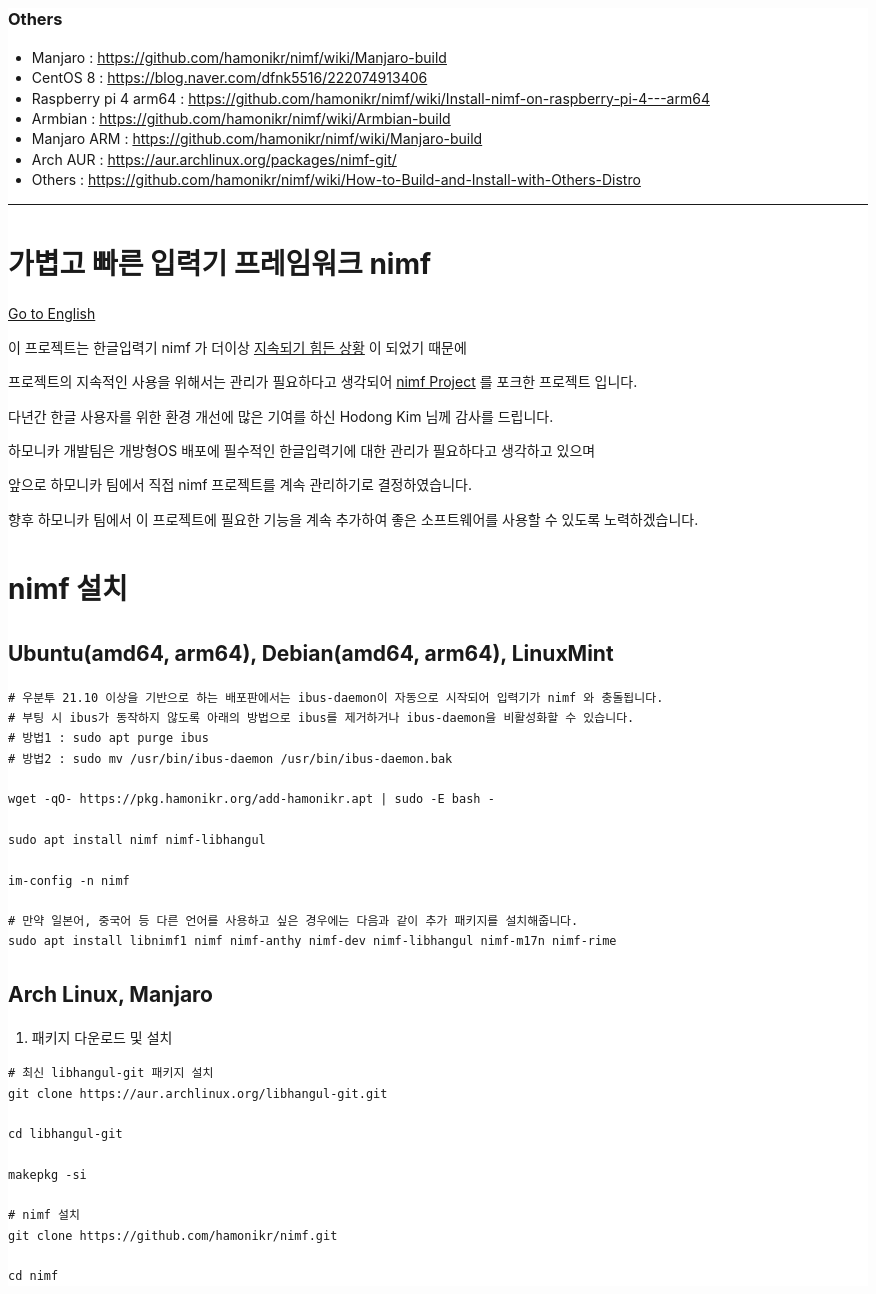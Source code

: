 
### Others

* Manjaro : https://github.com/hamonikr/nimf/wiki/Manjaro-build
* CentOS 8 : https://blog.naver.com/dfnk5516/222074913406
* Raspberry pi 4 arm64 : https://github.com/hamonikr/nimf/wiki/Install-nimf-on-raspberry-pi-4---arm64
* Armbian : https://github.com/hamonikr/nimf/wiki/Armbian-build
* Manjaro ARM : https://github.com/hamonikr/nimf/wiki/Manjaro-build
* Arch AUR : https://aur.archlinux.org/packages/nimf-git/
* Others : https://github.com/hamonikr/nimf/wiki/How-to-Build-and-Install-with-Others-Distro

<hr>

# 가볍고 빠른 입력기 프레임워크 nimf

[Go to English](#nimf)

이 프로젝트는 한글입력기 nimf 가 더이상 [지속되기 힘든 상황](https://launchpad.net/~hodong/+archive/ubuntu/nimf) 이 되었기 때문에

프로젝트의 지속적인 사용을 위해서는 관리가 필요하다고 생각되어 [nimf Project](https://gitlab.com/nimf-i18n/nimf) 를 포크한 프로젝트 입니다.

다년간 한글 사용자를 위한 환경 개선에 많은 기여를 하신 Hodong Kim 님께 감사를 드립니다. 

하모니카 개발팀은 개방형OS 배포에 필수적인 한글입력기에 대한 관리가 필요하다고 생각하고 있으며

앞으로 하모니카 팀에서 직접 nimf 프로젝트를 계속 관리하기로 결정하였습니다.

향후 하모니카 팀에서 이 프로젝트에 필요한 기능을 계속 추가하여 좋은 소프트웨어를 사용할 수 있도록 노력하겠습니다.

# nimf 설치

## Ubuntu(amd64, arm64), Debian(amd64, arm64), LinuxMint
```
# 우분투 21.10 이상을 기반으로 하는 배포판에서는 ibus-daemon이 자동으로 시작되어 입력기가 nimf 와 충돌됩니다.
# 부팅 시 ibus가 동작하지 않도록 아래의 방법으로 ibus를 제거하거나 ibus-daemon을 비활성화할 수 있습니다.
# 방법1 : sudo apt purge ibus
# 방법2 : sudo mv /usr/bin/ibus-daemon /usr/bin/ibus-daemon.bak

wget -qO- https://pkg.hamonikr.org/add-hamonikr.apt | sudo -E bash -

sudo apt install nimf nimf-libhangul

im-config -n nimf

# 만약 일본어, 중국어 등 다른 언어를 사용하고 싶은 경우에는 다음과 같이 추가 패키지를 설치해줍니다.
sudo apt install libnimf1 nimf nimf-anthy nimf-dev nimf-libhangul nimf-m17n nimf-rime
```
## Arch Linux, Manjaro
1) 패키지 다운로드 및 설치
```
# 최신 libhangul-git 패키지 설치
git clone https://aur.archlinux.org/libhangul-git.git

cd libhangul-git

makepkg -si 

# nimf 설치
git clone https://github.com/hamonikr/nimf.git

cd nimf

```